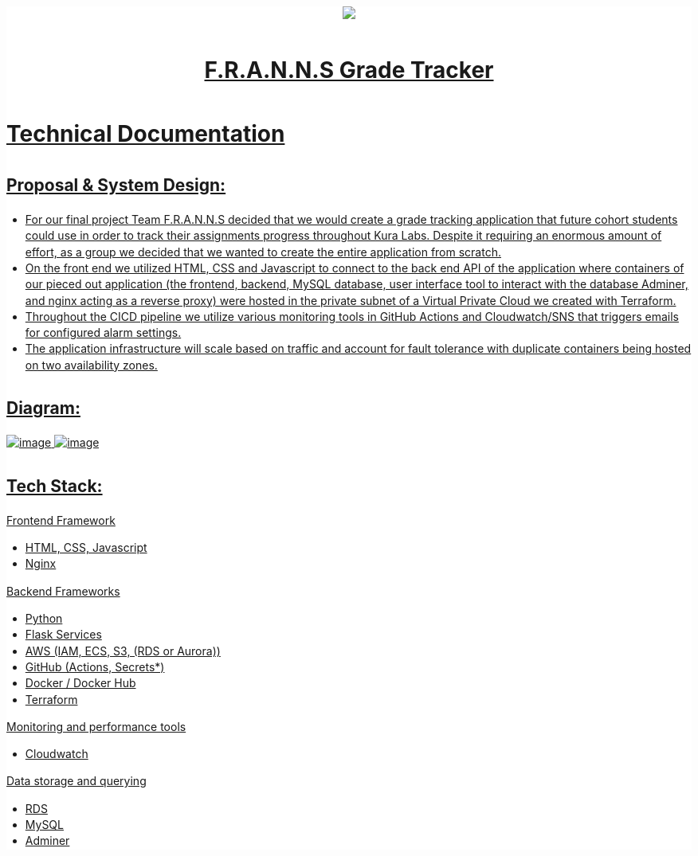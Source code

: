 <p align="center">
<a href="https://kuralabs.org/"><img src="https://github.com/kura-labs-org/kuralabs_deployment_1/blob/main/Kuralogo.png" />
</p>

<h1 align="center">F.R.A.N.N.S Grade Tracker</h1> 

# Technical Documentation

## Proposal & System Design: 
- For our final project Team F.R.A.N.N.S decided that we would create a grade tracking application that future cohort students could use in order to track their assignments progress throughout Kura Labs. Despite it requiring an enormous amount of effort, as a group we decided that we wanted to create the entire application from scratch. 
- On the front end we utilized HTML, CSS and Javascript to connect to the back end API of the application where containers of our pieced out application (the frontend, backend, MySQL database, user interface tool to interact with the database Adminer, and nginx acting as a reverse proxy) were hosted in the private subnet of a Virtual Private Cloud we created with Terraform. 
- Throughout the CICD pipeline we utilize various monitoring tools in GitHub Actions and Cloudwatch/SNS that triggers emails for configured alarm settings. 
- The application infrastructure will scale based on traffic and account for fault tolerance with duplicate containers being hosted on two availability zones.

## Diagram:
![image]()
![image]()

## Tech Stack:
Frontend Framework
- HTML, CSS, Javascript
- Nginx

Backend Frameworks
- Python
- Flask
Services 
- AWS (IAM, ECS, S3, (RDS or Aurora))
- GitHub (Actions, Secrets*)
- Docker / Docker Hub
- Terraform

Monitoring and performance tools
- Cloudwatch

Data storage and querying
- RDS
- MySQL
- Adminer
